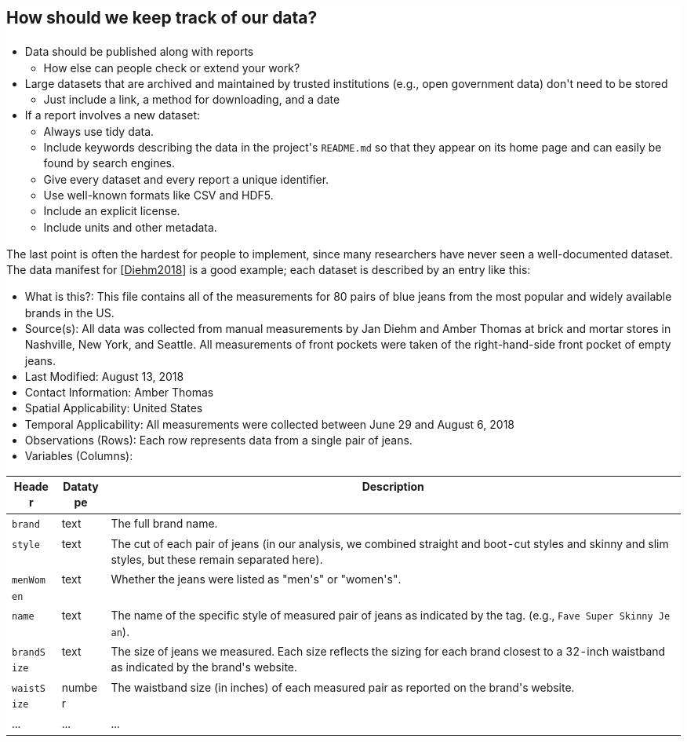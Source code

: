 ## How should we keep track of our data?

-   Data should be published along with reports
    -   How else can people check or extend your work?
-   Large datasets that are archived and maintained by trusted institutions (e.g., open government data)
    don't need to be stored
    -   Just include a link, a method for downloading, and a date
-   If a report involves a new dataset:
    -   Always use <span g="tidy_data">tidy data</span>.
    -   Include keywords describing the data in the project's `README.md`
        so that they appear on its home page and can easily be found by search engines.
    -   Give every dataset and every report a unique identifier.
    -   Use well-known formats like CSV and HDF5.
    -   Include an explicit license.
    -   Include units and other metadata.

The last point is often the hardest for people to implement,
since many researchers have never seen a well-documented dataset.
The <span g="data_manifest">data manifest</span> for [[Diehm2018](b:Diehm2018)] is a good example;
each dataset is described by an entry like this:

<div class="callout" markdown="1">

-   What is this?: This file contains all of the measurements for 80 pairs of blue jeans from the most popular and widely available brands in the US.
-   Source(s): All data was collected from manual measurements by Jan Diehm and Amber Thomas at brick and mortar stores in Nashville, New York, and Seattle.
    All measurements of front pockets were taken of the right-hand-side front pocket of empty jeans.
-   Last Modified: August 13, 2018
-   Contact Information: Amber Thomas
-   Spatial Applicability: United States
-   Temporal Applicability: All measurements were collected between June 29 and August 6, 2018
-   Observations (Rows): Each row represents data from a single pair of jeans.
-   Variables (Columns):

| Header | Datatype | Description |
|---|---|---|
| `brand` | text | The full brand name. |
| `style` | text | The cut of each pair of jeans (in our analysis, we combined straight and boot-cut styles and skinny and slim styles, but these remain separated here). |
| `menWomen` | text | Whether the jeans were listed as "men's" or "women's". |
| `name` | text | The name of the specific style of measured pair of jeans as indicated by the tag. (e.g., `Fave Super Skinny Jean`). |
| `brandSize` | text | The size of jeans we measured. Each size reflects the sizing for each brand closest to a 32-inch waistband as indicated by the brand's website. |
| `waistSize` | number | The waistband size (in inches) of each measured pair as reported on the brand's website. |
| ... | ... | ... |

</div>
